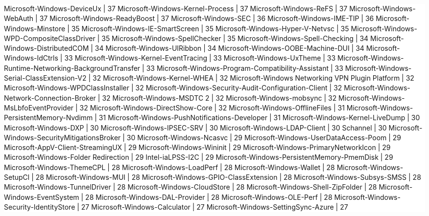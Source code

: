 Microsoft-Windows-DeviceUx                                                  |  37
Microsoft-Windows-Kernel-Process                                            |  37
Microsoft-Windows-ReFS                                                      |  37
Microsoft-Windows-WebAuth                                                   |  37
Microsoft-Windows-ReadyBoost                                                |  37
Microsoft-Windows-SEC                                                       |  36
Microsoft-Windows-IME-TIP                                                   |  36
Microsoft-Windows-Minstore                                                  |  35
Microsoft-Windows-IE-SmartScreen                                            |  35
Microsoft-Windows-Hyper-V-Netvsc                                            |  35
Microsoft-Windows-WPD-CompositeClassDriver                                  |  35
Microsoft-Windows-SpellChecker                                              |  35
Microsoft-Windows-Spell-Checking                                            |  34
Microsoft-Windows-DistributedCOM                                            |  34
Microsoft-Windows-UIRibbon                                                  |  34
Microsoft-Windows-OOBE-Machine-DUI                                          |  34
Microsoft-Windows-IdCtrls                                                   |  33
Microsoft-Windows-Kernel-EventTracing                                       |  33
Microsoft-Windows-UxTheme                                                   |  33
Microsoft-Windows-Runtime-Networking-BackgroundTransfer                     |  33
Microsoft-Windows-Program-Compatibility-Assistant                           |  33
Microsoft-Windows-Serial-ClassExtension-V2                                  |  32
Microsoft-Windows-Kernel-WHEA                                               |  32
Microsoft-Windows Networking VPN Plugin Platform                            |  32
Microsoft-Windows-WPDClassInstaller                                         |  32
Microsoft-Windows-Security-Audit-Configuration-Client                       |  32
Microsoft-Windows-Network-Connection-Broker                                 |  32
Microsoft-Windows-MSDTC 2                                                   |  32
Microsoft-Windows-mobsync                                                   |  32
Microsoft-Windows-MsLbfoEventProvider                                       |  32
Microsoft-Windows-DirectShow-Core                                           |  32
Microsoft-Windows-OfflineFiles                                              |  31
Microsoft-Windows-PersistentMemory-Nvdimm                                   |  31
Microsoft-Windows-PushNotifications-Developer                               |  31
Microsoft-Windows-Kernel-LiveDump                                           |  30
Microsoft-Windows-DXP                                                       |  30
Microsoft-Windows-IPSEC-SRV                                                 |  30
Microsoft-Windows-LDAP-Client                                               |  30
Schannel                                                                    |  30
Microsoft-Windows-SecurityMitigationsBroker                                 |  30
Microsoft-Windows-Ncasvc                                                    |  29
Microsoft-Windows-UserDataAccess-Poom                                       |  29
Microsoft-AppV-Client-StreamingUX                                           |  29
Microsoft-Windows-Wininit                                                   |  29
Microsoft-Windows-PrimaryNetworkIcon                                        |  29
Microsoft-Windows-Folder Redirection                                        |  29
Intel-iaLPSS-I2C                                                            |  29
Microsoft-Windows-PersistentMemory-PmemDisk                                 |  29
Microsoft-Windows-ThemeCPL                                                  |  28
Microsoft-Windows-LoadPerf                                                  |  28
Microsoft-Windows-Wallet                                                    |  28
Microsoft-Windows-SetupCl                                                   |  28
Microsoft-Windows-MUI                                                       |  28
Microsoft-Windows-GPIO-ClassExtension                                       |  28
Microsoft-Windows-Subsys-SMSS                                               |  28
Microsoft-Windows-TunnelDriver                                              |  28
Microsoft-Windows-CloudStore                                                |  28
Microsoft-Windows-Shell-ZipFolder                                           |  28
Microsoft-Windows-EventSystem                                               |  28
Microsoft-Windows-DAL-Provider                                              |  28
Microsoft-Windows-OLE-Perf                                                  |  28
Microsoft-Windows-Security-IdentityStore                                    |  27
Microsoft-Windows-Calculator                                                |  27
Microsoft-Windows-SettingSync-Azure                                         |  27